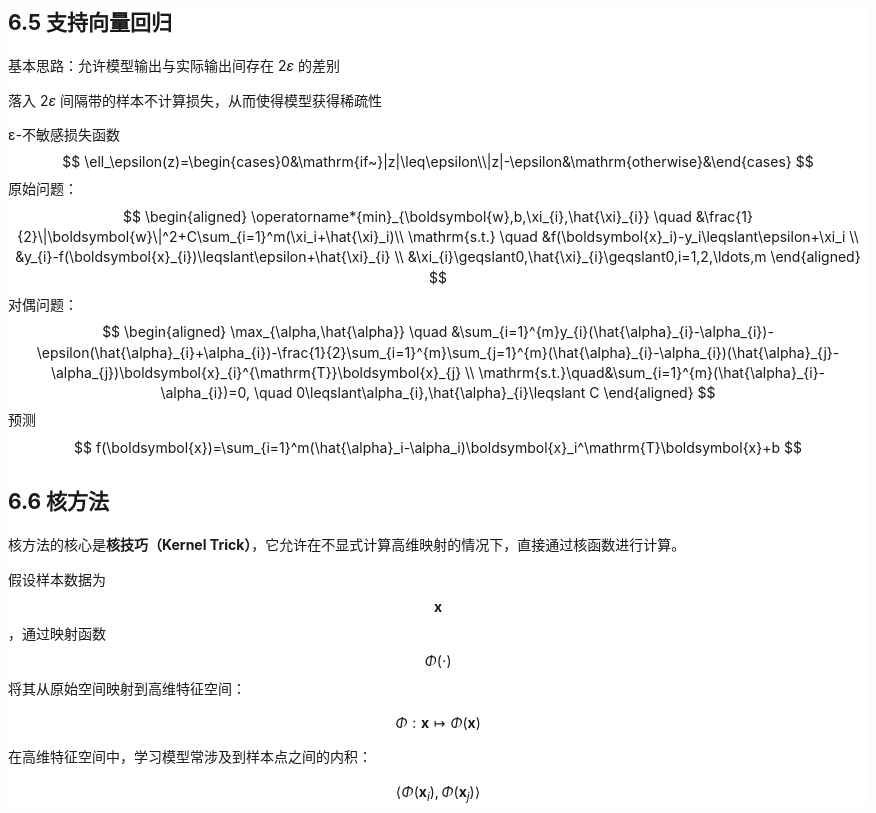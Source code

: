 

## 6.5 支持向量回归

基本思路：允许模型输出与实际输出间存在 $2ε$ 的差别

落入 $2ε$ 间隔带的样本不计算损失，从而使得模型获得稀疏性

ε-不敏感损失函数
$$
\ell_\epsilon(z)=\begin{cases}0&\mathrm{if~}|z|\leq\epsilon\\|z|-\epsilon&\mathrm{otherwise}&\end{cases}
$$
原始问题：
$$
\begin{aligned}
\operatorname*{min}_{\boldsymbol{w},b,\xi_{i},\hat{\xi}_{i}} \quad &\frac{1}{2}\|\boldsymbol{w}\|^2+C\sum_{i=1}^m(\xi_i+\hat{\xi}_i)\\
\mathrm{s.t.} \quad &f(\boldsymbol{x}_i)-y_i\leqslant\epsilon+\xi_i \\
&y_{i}-f(\boldsymbol{x}_{i})\leqslant\epsilon+\hat{\xi}_{i} \\
&\xi_{i}\geqslant0,\hat{\xi}_{i}\geqslant0,i=1,2,\ldots,m
\end{aligned}
$$
对偶问题：
$$
\begin{aligned}
\max_{\alpha,\hat{\alpha}} \quad &\sum_{i=1}^{m}y_{i}(\hat{\alpha}_{i}-\alpha_{i})-\epsilon(\hat{\alpha}_{i}+\alpha_{i})-\frac{1}{2}\sum_{i=1}^{m}\sum_{j=1}^{m}(\hat{\alpha}_{i}-\alpha_{i})(\hat{\alpha}_{j}-\alpha_{j})\boldsymbol{x}_{i}^{\mathrm{T}}\boldsymbol{x}_{j} \\
\mathrm{s.t.}\quad&\sum_{i=1}^{m}(\hat{\alpha}_{i}-\alpha_{i})=0, \quad  0\leqslant\alpha_{i},\hat{\alpha}_{i}\leqslant C
\end{aligned}
$$
预测
$$
f(\boldsymbol{x})=\sum_{i=1}^m(\hat{\alpha}_i-\alpha_i)\boldsymbol{x}_i^\mathrm{T}\boldsymbol{x}+b
$$

## 6.6 核方法

核方法的核心是**核技巧（Kernel Trick）**，它允许在不显式计算高维映射的情况下，直接通过核函数进行计算。

假设样本数据为 $$\mathbf{x}$$，通过映射函数 $$\Phi(\cdot)$$ 将其从原始空间映射到高维特征空间：

$$
\Phi: \mathbf{x} \mapsto \Phi(\mathbf{x})
$$

在高维特征空间中，学习模型常涉及到样本点之间的内积：

$$
\langle \Phi(\mathbf{x}_i), \Phi(\mathbf{x}_j) \rangle
$$
